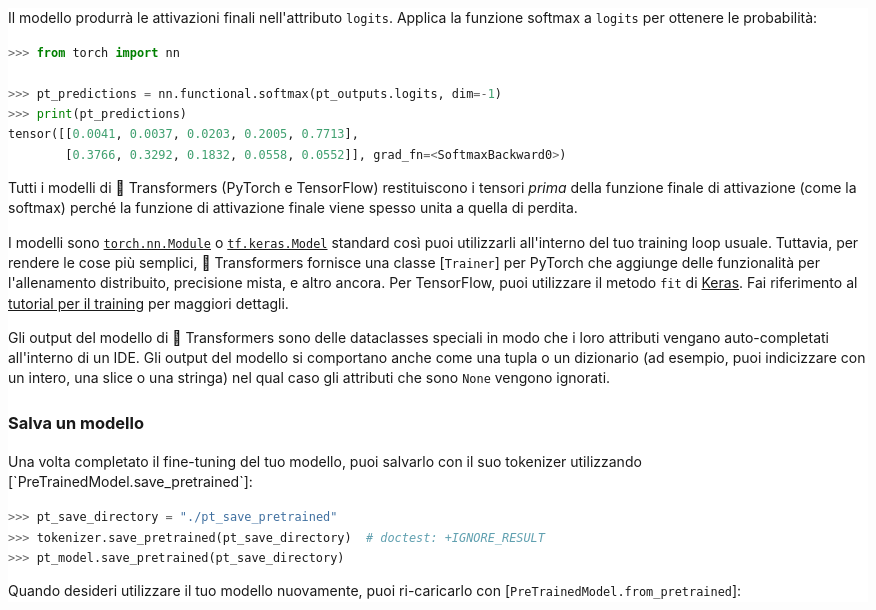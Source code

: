 Il modello produrrà le attivazioni finali nell'attributo `logits`. Applica la funzione softmax a `logits` per ottenere le probabilità:

```py
>>> from torch import nn

>>> pt_predictions = nn.functional.softmax(pt_outputs.logits, dim=-1)
>>> print(pt_predictions)
tensor([[0.0041, 0.0037, 0.0203, 0.2005, 0.7713],
        [0.3766, 0.3292, 0.1832, 0.0558, 0.0552]], grad_fn=<SoftmaxBackward0>)
```
</pt>
</frameworkcontent>

<Tip>

Tutti i modelli di 🤗 Transformers (PyTorch e TensorFlow) restituiscono i tensori *prima* della funzione finale
di attivazione (come la softmax) perché la funzione di attivazione finale viene spesso unita a quella di perdita.

</Tip>

I modelli sono [`torch.nn.Module`](https://pytorch.org/docs/stable/nn.html#torch.nn.Module) o [`tf.keras.Model`](https://www.tensorflow.org/api_docs/python/tf/keras/Model) standard così puoi utilizzarli all'interno del tuo training loop usuale. Tuttavia, per rendere le cose più semplici, 🤗 Transformers fornisce una classe [`Trainer`] per PyTorch che aggiunge delle funzionalità per l'allenamento distribuito, precisione mista, e altro ancora. Per TensorFlow, puoi utilizzare il metodo `fit` di [Keras](https://keras.io/). Fai riferimento al [tutorial per il training](./training) per maggiori dettagli.

<Tip>

Gli output del modello di 🤗 Transformers sono delle dataclasses speciali in modo che i loro attributi vengano auto-completati all'interno di un IDE.
Gli output del modello si comportano anche come una tupla o un dizionario (ad esempio, puoi indicizzare con un intero, una slice o una stringa) nel qual caso gli attributi che sono `None` vengono ignorati.

</Tip>

### Salva un modello

<frameworkcontent>
<pt>
Una volta completato il fine-tuning del tuo modello, puoi salvarlo con il suo tokenizer utilizzando [`PreTrainedModel.save_pretrained`]:

```py
>>> pt_save_directory = "./pt_save_pretrained"
>>> tokenizer.save_pretrained(pt_save_directory)  # doctest: +IGNORE_RESULT
>>> pt_model.save_pretrained(pt_save_directory)
```

Quando desideri utilizzare il tuo modello nuovamente, puoi ri-caricarlo con [`PreTrainedModel.from_pretrained`]:
